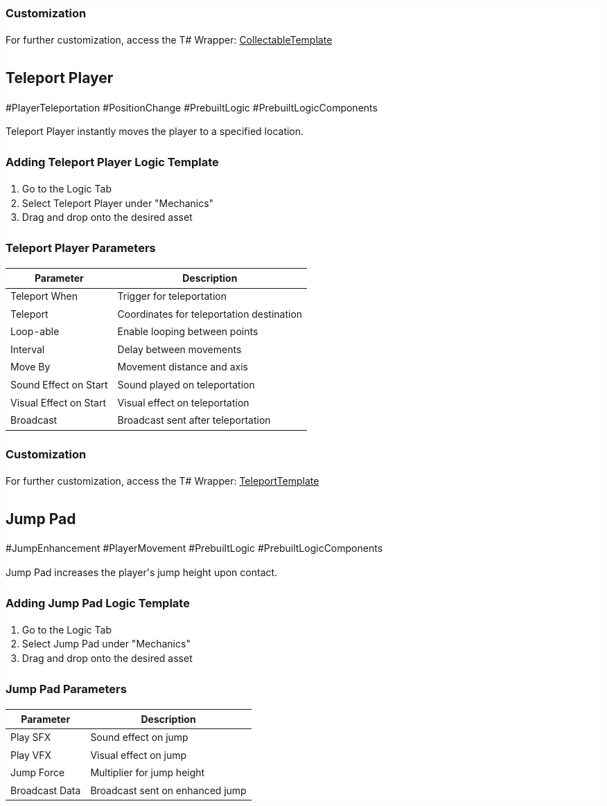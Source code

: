 ### Customization
For further customization, access the T# Wrapper: [CollectableTemplate](../scripting-custom-logic-components/t-logic-component-template-wrappers.md#collectabletemplate)

## Teleport Player
#PlayerTeleportation #PositionChange #PrebuiltLogic #PrebuiltLogicComponents

Teleport Player instantly moves the player to a specified location.

### Adding Teleport Player Logic Template
1. Go to the Logic Tab
2. Select Teleport Player under "Mechanics"
3. Drag and drop onto the desired asset

### Teleport Player Parameters

| Parameter | Description |
|-----------|-------------|
| Teleport When | Trigger for teleportation |
| Teleport | Coordinates for teleportation destination |
| Loop-able | Enable looping between points |
| Interval | Delay between movements |
| Move By | Movement distance and axis |
| Sound Effect on Start | Sound played on teleportation |
| Visual Effect on Start | Visual effect on teleportation |
| Broadcast | Broadcast sent after teleportation |

### Customization
For further customization, access the T# Wrapper: [TeleportTemplate](../scripting-custom-logic-components/t-logic-component-template-wrappers.md#teleporttemplate)

## Jump Pad
#JumpEnhancement #PlayerMovement #PrebuiltLogic #PrebuiltLogicComponents

Jump Pad increases the player's jump height upon contact.

### Adding Jump Pad Logic Template
1. Go to the Logic Tab
2. Select Jump Pad under "Mechanics"
3. Drag and drop onto the desired asset

### Jump Pad Parameters

| Parameter | Description |
|-----------|-------------|
| Play SFX | Sound effect on jump |
| Play VFX | Visual effect on jump |
| Jump Force | Multiplier for jump height |
| Broadcast Data | Broadcast sent on enhanced jump |

